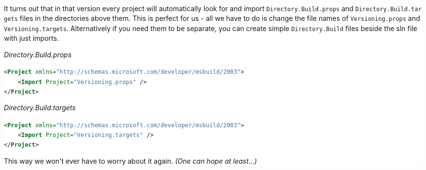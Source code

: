 It turns out that in that version every project will automatically look for and import `Directory.Build.props` and `Directory.Build.targets` files in the directories above them. This is perfect for us - all we have to do is change the file names of `Versioning.props` and `Versioning.targets`. Alternatively if you need them to be separate, you can create simple `Directory.Build` files beside the sln file with just imports.

*Directory.Build.props*
```xml
<Project xmlns="http://schemas.microsoft.com/developer/msbuild/2003">
    <Import Project="Versioning.props" />
</Project>
```

*Directory.Build.targets*
```xml
<Project xmlns="http://schemas.microsoft.com/developer/msbuild/2003">
    <Import Project="Versioning.targets" />
</Project>
```

This way we won't ever have to worry about it again. *(One can hope at least...)*
